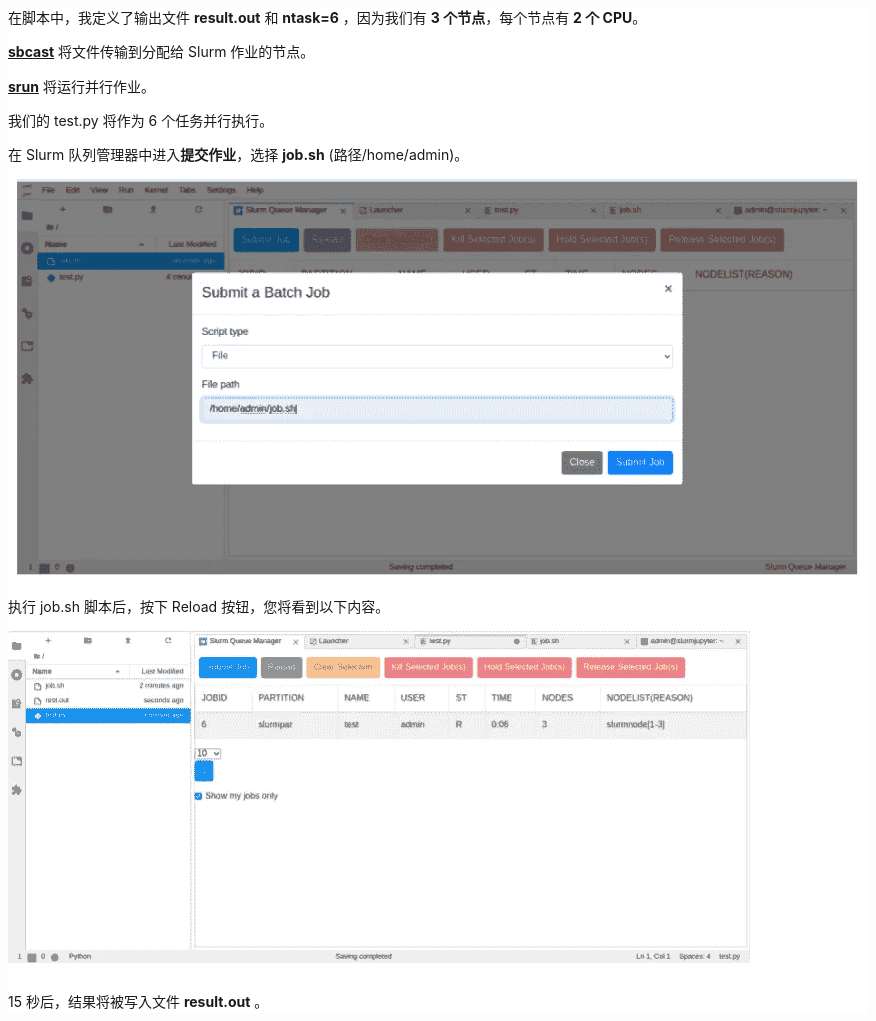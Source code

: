 在脚本中，我定义了输出文件 **result.out** 和 **ntask=6** ，因为我们有 **3 个节点**，每个节点有 **2 个 CPU**。

[**sbcast**](https://slurm.schedmd.com/sbcast.html) 将文件传输到分配给 Slurm 作业的节点。

[**srun**](https://slurm.schedmd.com/srun.html) 将运行并行作业。

我们的 test.py 将作为 6 个任务并行执行。

在 Slurm 队列管理器中进入**提交作业**，选择 **job.sh** (路径/home/admin)。

![](img/d9c170f734129543f5af7687fd5e25c2.png)

执行 job.sh 脚本后，按下 Reload 按钮，您将看到以下内容。

![](img/62b812886dec3d8999efbd668291c447.png)

15 秒后，结果将被写入文件 **result.out** 。
